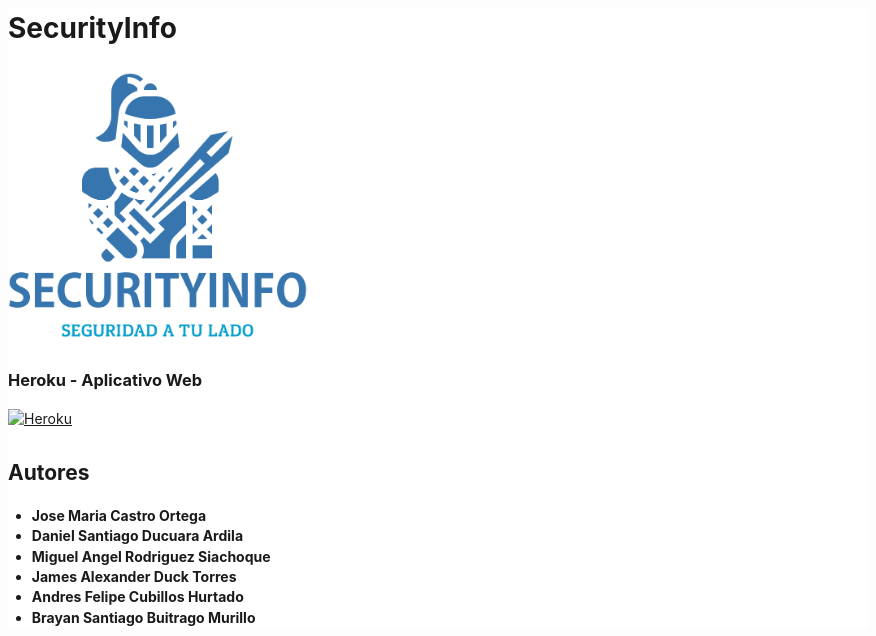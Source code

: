# SecurityInfo
<img src="ArchivosReadme/Imagenes/SecurityInfo.png" alt="Logo" width="300"/><br/>

### Heroku - Aplicativo Web
[![Heroku](https://www.herokucdn.com/deploy/button.png)](https://securityinfo-staging.herokuapp.com/user)

## Autores
* **Jose Maria Castro Ortega**
* **Daniel Santiago Ducuara Ardila**
* **Miguel Angel Rodriguez Siachoque**
* **James Alexander Duck Torres**
* **Andres Felipe Cubillos Hurtado**
* **Brayan Santiago Buitrago Murillo**
